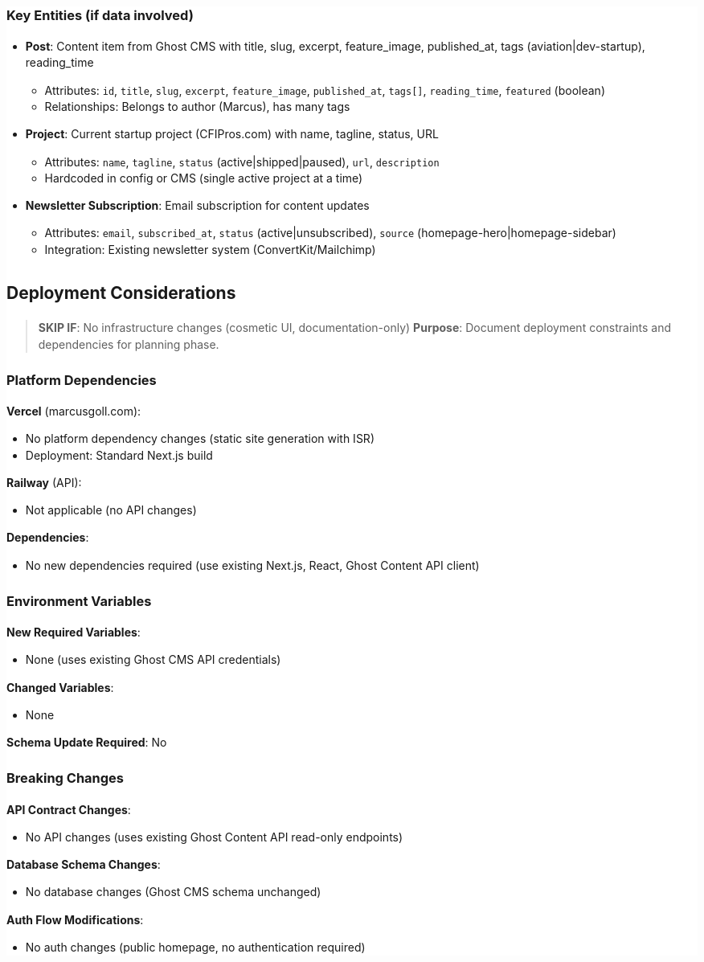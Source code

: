 ### Key Entities (if data involved)

- **Post**: Content item from Ghost CMS with title, slug, excerpt, feature_image, published_at, tags (aviation|dev-startup), reading_time
  - Attributes: `id`, `title`, `slug`, `excerpt`, `feature_image`, `published_at`, `tags[]`, `reading_time`, `featured` (boolean)
  - Relationships: Belongs to author (Marcus), has many tags

- **Project**: Current startup project (CFIPros.com) with name, tagline, status, URL
  - Attributes: `name`, `tagline`, `status` (active|shipped|paused), `url`, `description`
  - Hardcoded in config or CMS (single active project at a time)

- **Newsletter Subscription**: Email subscription for content updates
  - Attributes: `email`, `subscribed_at`, `status` (active|unsubscribed), `source` (homepage-hero|homepage-sidebar)
  - Integration: Existing newsletter system (ConvertKit/Mailchimp)

## Deployment Considerations

> **SKIP IF**: No infrastructure changes (cosmetic UI, documentation-only)
> **Purpose**: Document deployment constraints and dependencies for planning phase.

### Platform Dependencies

**Vercel** (marcusgoll.com):
- No platform dependency changes (static site generation with ISR)
- Deployment: Standard Next.js build

**Railway** (API):
- Not applicable (no API changes)

**Dependencies**:
- No new dependencies required (use existing Next.js, React, Ghost Content API client)

### Environment Variables

**New Required Variables**:
- None (uses existing Ghost CMS API credentials)

**Changed Variables**:
- None

**Schema Update Required**: No

### Breaking Changes

**API Contract Changes**:
- No API changes (uses existing Ghost Content API read-only endpoints)

**Database Schema Changes**:
- No database changes (Ghost CMS schema unchanged)

**Auth Flow Modifications**:
- No auth changes (public homepage, no authentication required)
